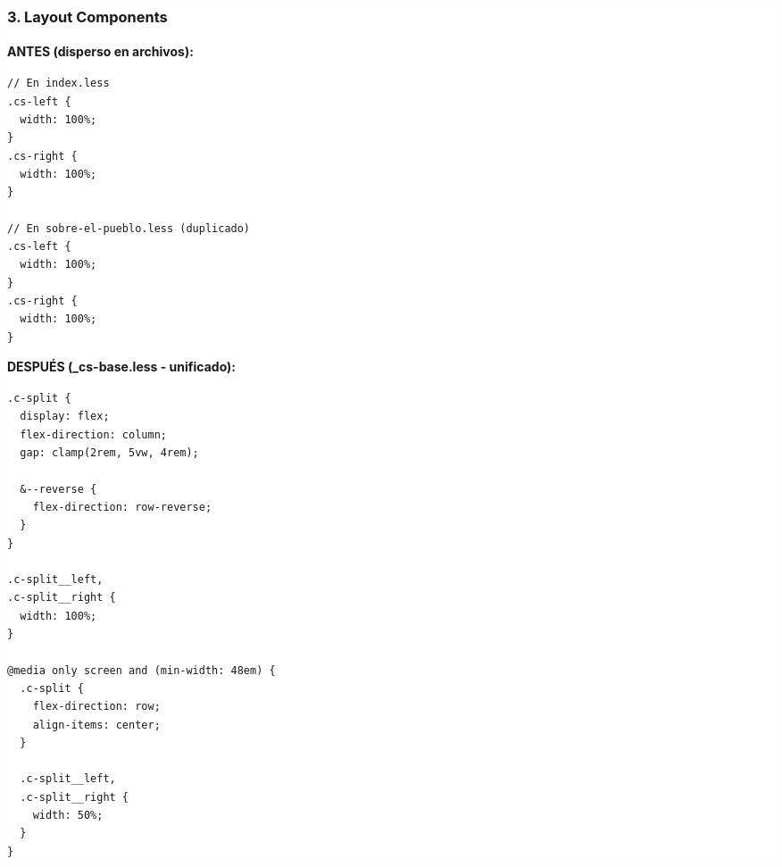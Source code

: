
### 3. Layout Components

**ANTES (disperso en archivos):**

```less
// En index.less
.cs-left {
  width: 100%;
}
.cs-right {
  width: 100%;
}

// En sobre-el-pueblo.less (duplicado)
.cs-left {
  width: 100%;
}
.cs-right {
  width: 100%;
}
```

**DESPUÉS (\_cs-base.less - unificado):**

```less
.c-split {
  display: flex;
  flex-direction: column;
  gap: clamp(2rem, 5vw, 4rem);

  &--reverse {
    flex-direction: row-reverse;
  }
}

.c-split__left,
.c-split__right {
  width: 100%;
}

@media only screen and (min-width: 48em) {
  .c-split {
    flex-direction: row;
    align-items: center;
  }

  .c-split__left,
  .c-split__right {
    width: 50%;
  }
}
```
